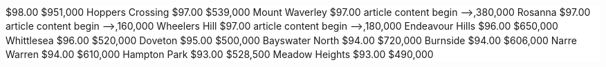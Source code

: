 <td width="211">$98.00</td>
<td width="190">$951,000</td>
</tr>
<tr>
<td width="148">Hoppers Crossing</td>
<td width="211">$97.00</td>
<td width="190">$539,000</td>
</tr>
<tr>
<td width="148">Mount Waverley</td>
<td width="211">$97.00</td>
<td width="190">article content begin -->,380,000</td>
</tr>
<tr>
<td width="148">Rosanna</td>
<td width="211">$97.00</td>
<td width="190">article content begin -->,160,000</td>
</tr>
<tr>
<td width="148">Wheelers Hill</td>
<td width="211">$97.00</td>
<td width="190">article content begin -->,180,000</td>
</tr>
<tr>
<td width="148">Endeavour Hills</td>
<td width="211">$96.00</td>
<td width="190">$650,000</td>
</tr>
<tr>
<td width="148">Whittlesea</td>
<td width="211">$96.00</td>
<td width="190">$520,000</td>
</tr>
<tr>
<td width="148">Doveton</td>
<td width="211">$95.00</td>
<td width="190">$500,000</td>
</tr>
<tr>
<td width="148">Bayswater North</td>
<td width="211">$94.00</td>
<td width="190">$720,000</td>
</tr>
<tr>
<td width="148">Burnside</td>
<td width="211">$94.00</td>
<td width="190">$606,000</td>
</tr>
<tr>
<td width="148">Narre Warren</td>
<td width="211">$94.00</td>
<td width="190">$610,000</td>
</tr>
<tr>
<td width="148">Hampton Park</td>
<td width="211">$93.00</td>
<td width="190">$528,500</td>
</tr>
<tr>
<td width="148">Meadow Heights</td>
<td width="211">$93.00</td>
<td width="190">$490,000</td>
</tr>
<tr>